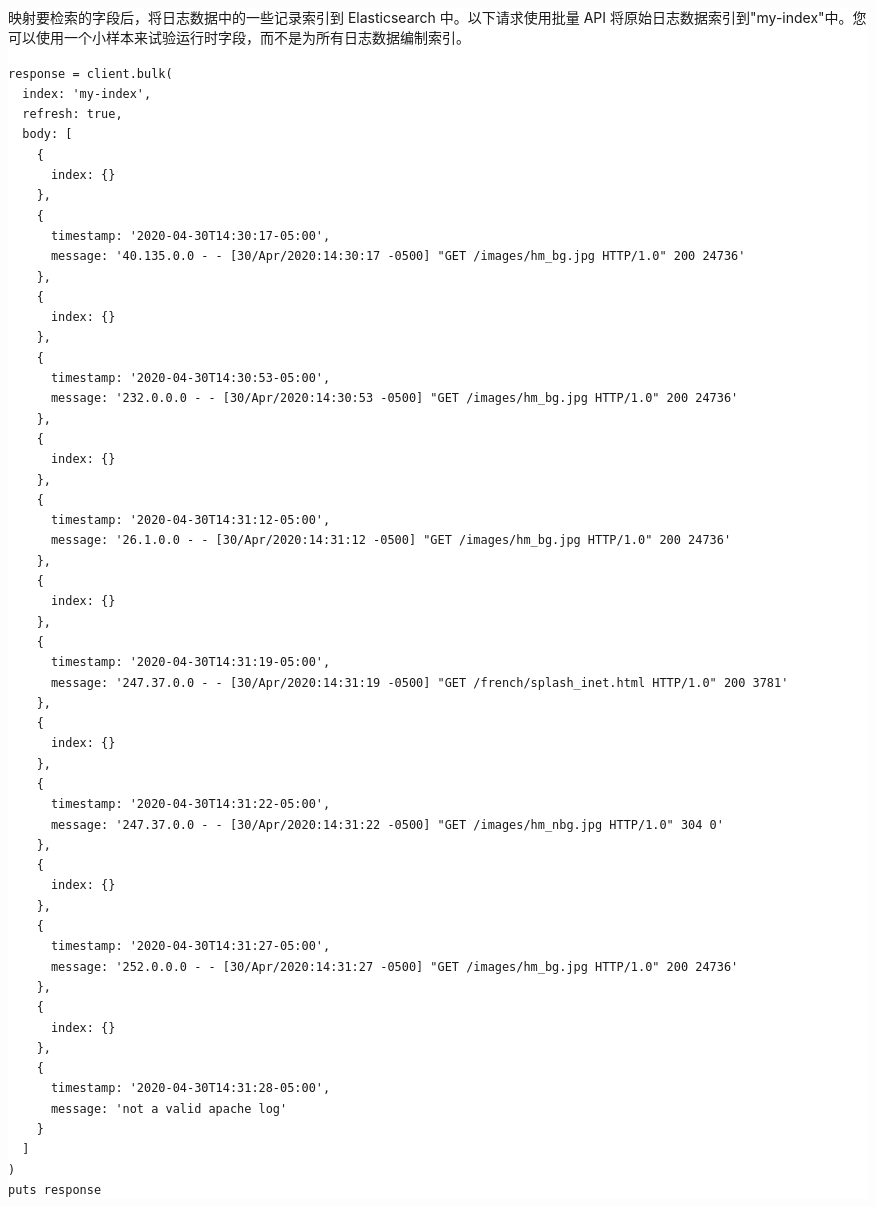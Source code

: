 映射要检索的字段后，将日志数据中的一些记录索引到 Elasticsearch 中。以下请求使用批量 API 将原始日志数据索引到"my-index"中。您可以使用一个小样本来试验运行时字段，而不是为所有日志数据编制索引。

    
    
    response = client.bulk(
      index: 'my-index',
      refresh: true,
      body: [
        {
          index: {}
        },
        {
          timestamp: '2020-04-30T14:30:17-05:00',
          message: '40.135.0.0 - - [30/Apr/2020:14:30:17 -0500] "GET /images/hm_bg.jpg HTTP/1.0" 200 24736'
        },
        {
          index: {}
        },
        {
          timestamp: '2020-04-30T14:30:53-05:00',
          message: '232.0.0.0 - - [30/Apr/2020:14:30:53 -0500] "GET /images/hm_bg.jpg HTTP/1.0" 200 24736'
        },
        {
          index: {}
        },
        {
          timestamp: '2020-04-30T14:31:12-05:00',
          message: '26.1.0.0 - - [30/Apr/2020:14:31:12 -0500] "GET /images/hm_bg.jpg HTTP/1.0" 200 24736'
        },
        {
          index: {}
        },
        {
          timestamp: '2020-04-30T14:31:19-05:00',
          message: '247.37.0.0 - - [30/Apr/2020:14:31:19 -0500] "GET /french/splash_inet.html HTTP/1.0" 200 3781'
        },
        {
          index: {}
        },
        {
          timestamp: '2020-04-30T14:31:22-05:00',
          message: '247.37.0.0 - - [30/Apr/2020:14:31:22 -0500] "GET /images/hm_nbg.jpg HTTP/1.0" 304 0'
        },
        {
          index: {}
        },
        {
          timestamp: '2020-04-30T14:31:27-05:00',
          message: '252.0.0.0 - - [30/Apr/2020:14:31:27 -0500] "GET /images/hm_bg.jpg HTTP/1.0" 200 24736'
        },
        {
          index: {}
        },
        {
          timestamp: '2020-04-30T14:31:28-05:00',
          message: 'not a valid apache log'
        }
      ]
    )
    puts response
    